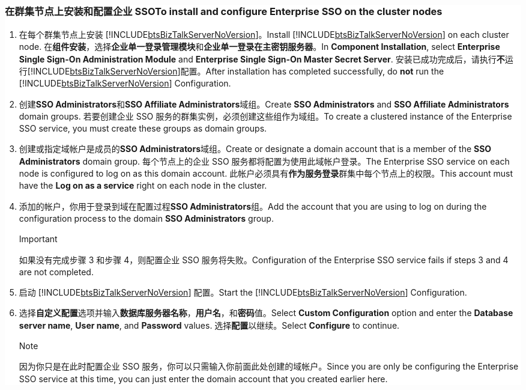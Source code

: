 ### <a name="to-install-and-configure-enterprise-sso-on-the-cluster-nodes"></a><span data-ttu-id="6f238-108">在群集节点上安装和配置企业 SSO</span><span class="sxs-lookup"><span data-stu-id="6f238-108">To install and configure Enterprise SSO on the cluster nodes</span></span>  
  
1.  <span data-ttu-id="6f238-109">在每个群集节点上安装 [!INCLUDE[btsBizTalkServerNoVersion](../includes/btsbiztalkservernoversion-md.md)]。</span><span class="sxs-lookup"><span data-stu-id="6f238-109">Install [!INCLUDE[btsBizTalkServerNoVersion](../includes/btsbiztalkservernoversion-md.md)] on each cluster node.</span></span> <span data-ttu-id="6f238-110">在**组件安装**，选择**企业单一登录管理模块**和**企业单一登录在主密钥服务器**。</span><span class="sxs-lookup"><span data-stu-id="6f238-110">In **Component Installation**, select **Enterprise Single Sign-On Administration Module** and **Enterprise Single Sign-On Master Secret Server**.</span></span> <span data-ttu-id="6f238-111">安装已成功完成后，请执行**不**运行[!INCLUDE[btsBizTalkServerNoVersion](../includes/btsbiztalkservernoversion-md.md)]配置。</span><span class="sxs-lookup"><span data-stu-id="6f238-111">After installation has completed successfully, do **not** run the [!INCLUDE[btsBizTalkServerNoVersion](../includes/btsbiztalkservernoversion-md.md)] Configuration.</span></span>  
  
2.  <span data-ttu-id="6f238-112">创建**SSO Administrators**和**SSO Affiliate Administrators**域组。</span><span class="sxs-lookup"><span data-stu-id="6f238-112">Create **SSO Administrators** and **SSO Affiliate Administrators** domain groups.</span></span> <span data-ttu-id="6f238-113">若要创建企业 SSO 服务的群集实例，必须创建这些组作为域组。</span><span class="sxs-lookup"><span data-stu-id="6f238-113">To create a clustered instance of the Enterprise SSO service, you must create these groups as domain groups.</span></span>  
  
3.  <span data-ttu-id="6f238-114">创建或指定域帐户是成员的**SSO Administrators**域组。</span><span class="sxs-lookup"><span data-stu-id="6f238-114">Create or designate a domain account that is a member of the **SSO Administrators** domain group.</span></span> <span data-ttu-id="6f238-115">每个节点上的企业 SSO 服务都将配置为使用此域帐户登录。</span><span class="sxs-lookup"><span data-stu-id="6f238-115">The Enterprise SSO service on each node is configured to log on as this domain account.</span></span> <span data-ttu-id="6f238-116">此帐户必须具有**作为服务登录**群集中每个节点上的权限。</span><span class="sxs-lookup"><span data-stu-id="6f238-116">This account must have the **Log on as a service** right on each node in the cluster.</span></span>  
  
4.  <span data-ttu-id="6f238-117">添加的帐户，你用于登录到域在配置过程**SSO Administrators**组。</span><span class="sxs-lookup"><span data-stu-id="6f238-117">Add the account that you are using to log on during the configuration process to the domain **SSO Administrators** group.</span></span>  
  
    > [!IMPORTANT]
    >  <span data-ttu-id="6f238-118">如果没有完成步骤 3 和步骤 4，则配置企业 SSO 服务将失败。</span><span class="sxs-lookup"><span data-stu-id="6f238-118">Configuration of the Enterprise SSO service fails if steps 3 and 4 are not completed.</span></span>  
  
5.  <span data-ttu-id="6f238-119">启动 [!INCLUDE[btsBizTalkServerNoVersion](../includes/btsbiztalkservernoversion-md.md)] 配置。</span><span class="sxs-lookup"><span data-stu-id="6f238-119">Start the [!INCLUDE[btsBizTalkServerNoVersion](../includes/btsbiztalkservernoversion-md.md)] Configuration.</span></span>  
  
6.  <span data-ttu-id="6f238-120">选择**自定义配置**选项并输入**数据库服务器名称**，**用户名**，和**密码**值。</span><span class="sxs-lookup"><span data-stu-id="6f238-120">Select **Custom Configuration** option and enter the **Database server name**, **User name**, and **Password** values.</span></span> <span data-ttu-id="6f238-121">选择**配置**以继续。</span><span class="sxs-lookup"><span data-stu-id="6f238-121">Select **Configure** to continue.</span></span>  
  
    > [!NOTE]
    >  <span data-ttu-id="6f238-122">因为你只是在此时配置企业 SSO 服务，你可以只需输入你前面此处创建的域帐户。</span><span class="sxs-lookup"><span data-stu-id="6f238-122">Since you are only be configuring the Enterprise SSO service at this time, you can just enter the domain account that you created earlier here.</span></span>  
  